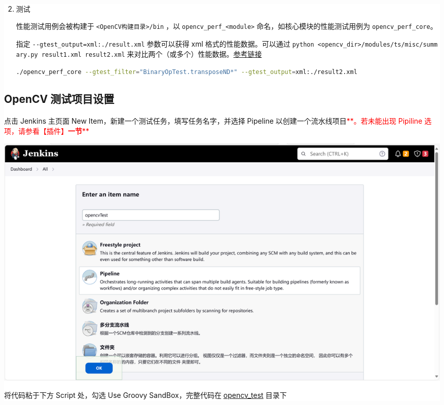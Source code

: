 2. 测试

   性能测试用例会被构建于 `<OpenCV构建目录>/bin` ，以 `opencv_perf_<module>` 命名，如核心模块的性能测试用例为 `opencv_perf_core`。

   指定 `--gtest_output=xml:./result.xml` 参数可以获得 xml 格式的性能数据。可以通过  `python <opencv_dir>/modules/ts/misc/summary.py result1.xml result2.xml` 来对比两个（或多个）性能数据。[参考链接](https://github.com/opencv/opencv/wiki/HowToUsePerfTests)


   ```bash
   ./opencv_perf_core --gtest_filter="BinaryOpTest.transposeND*" --gtest_output=xml:./result2.xml
   ```



## OpenCV 测试项目设置

点击 Jenkins 主页面 New Item，新建一个测试任务，填写任务名字，并选择 Pipeline 以创建一个流水线项目<font color='red'>**。若未能出现 Pipiline 选项，请参看【插件】**一节****</font>

![创建任务1](image\创建任务1.png)

将代码粘于下方 Script 处，勾选 Use Groovy SandBox，完整代码在 [opencv_test](opencv_test) 目录下
